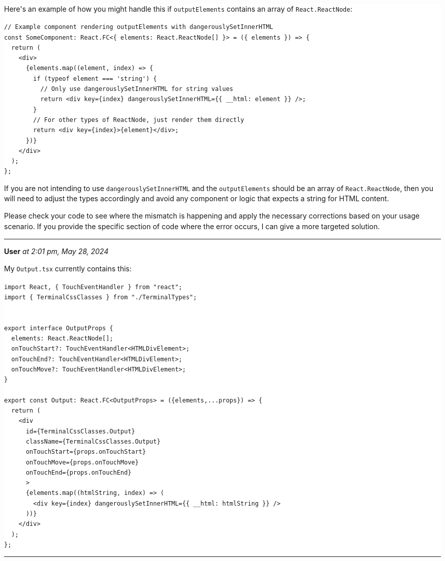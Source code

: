 Here's an example of how you might handle this if `outputElements` contains an array of `React.ReactNode`:

```tsx
// Example component rendering outputElements with dangerouslySetInnerHTML
const SomeComponent: React.FC<{ elements: React.ReactNode[] }> = ({ elements }) => {
  return (
    <div>
      {elements.map((element, index) => {
        if (typeof element === 'string') {
          // Only use dangerouslySetInnerHTML for string values
          return <div key={index} dangerouslySetInnerHTML={{ __html: element }} />;
        }
        // For other types of ReactNode, just render them directly
        return <div key={index}>{element}</div>;
      })}
    </div>
  );
};
```

If you are not intending to use `dangerouslySetInnerHTML` and the `outputElements` should be an array of `React.ReactNode`, then you will need to adjust the types accordingly and avoid any component or logic that expects a string for HTML content.

Please check your code to see where the mismatch is happening and apply the necessary corrections based on your usage scenario. If you provide the specific section of code where the error occurs, I can give a more targeted solution.

---

**User** _at 2:01 pm, May 28, 2024_

My `Output.tsx` currently contains this:

```tsx
import React, { TouchEventHandler } from "react";
import { TerminalCssClasses } from "./TerminalTypes";


export interface OutputProps {
  elements: React.ReactNode[];
  onTouchStart?: TouchEventHandler<HTMLDivElement>;
  onTouchEnd?: TouchEventHandler<HTMLDivElement>;
  onTouchMove?: TouchEventHandler<HTMLDivElement>;
}

export const Output: React.FC<OutputProps> = ({elements,...props}) => {
  return (
    <div 
      id={TerminalCssClasses.Output} 
      className={TerminalCssClasses.Output}
      onTouchStart={props.onTouchStart}
      onTouchMove={props.onTouchMove}
      onTouchEnd={props.onTouchEnd}
      >
      {elements.map((htmlString, index) => (
        <div key={index} dangerouslySetInnerHTML={{ __html: htmlString }} />
      ))}
    </div>
  );
};
```

---